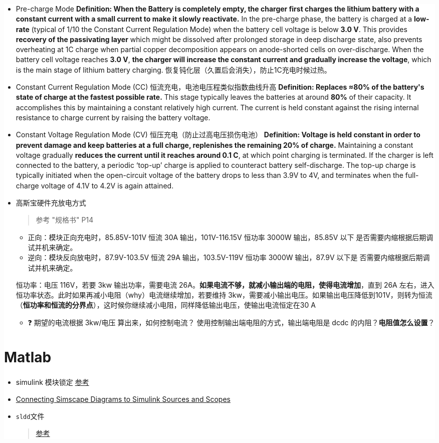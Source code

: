   - Pre-charge Mode
    **Definition: When the Battery is completely empty, the charger first charges the lithium battery with a constant current with a small current to make it slowly reactivate.**
    In the pre-charge phase, the battery is charged at a **low-rate** (typical of 1/10 the Constant Current Regulation Mode) when the battery cell voltage is below **3.0 V**. This provides **recovery of the passivating layer** which might be dissolved after prolonged storage in deep discharge state, also prevents overheating at 1C charge when partial copper decomposition appears on anode-shorted cells on over-discharge. When the battery cell voltage reaches **3.0 V**, **the charger will increase the constant current and gradually increase the voltage**, which is the main stage of lithium battery charging. 恢复钝化层（久置后会消失），防止1C充电时候过热。

  - Constant Current Regulation Mode (CC) 恒流充电，电池电压程类似指数曲线升高
    **Definition: Replaces ≈80% of the battery's state of charge at the fastest possible rate.** 
    This stage typically leaves the batteries at around **80%** of their capacity. It accomplishes this by maintaining a constant relatively high current. The current is held constant against the rising internal resistance to charge current by raising the battery voltage. 

  - Constant Voltage Regulation Mode (CV) 恒压充电（防止过高电压损伤电池）
    **Definition: Voltage is held constant in order to prevent damage and keep batteries at a full charge, replenishes the remaining 20% of charge.**
    Maintaining a constant voltage gradually **reduces the current until it reaches around 0.1 C**, at which point charging is terminated. If the charger is left connected to the battery, a periodic ‘top-up’ charge is applied to counteract battery self-discharge. The top-up charge is typically initiated when the open-circuit voltage of the battery drops to less than 3.9V to 4V, and terminates when the full-charge voltage of 4.1V to 4.2V is again attained.

    

  

- 高斯宝硬件充放电方式

  > 参考 "规格书" P14
  
  - 正向：模块正向充电时，85.85V-101V 恒流 30A 输出，101V-116.15V 恒功率 3000W 输出，85.85V 以下 是否需要内缩根据后期调试并机来确定。
  - 逆向：模块反向放电时，87.9V-103.5V 恒流 29A 输出，103.5V-119V 恒功率 3000W 输出，87.9V 以下是 否需要内缩根据后期调试并机来确定。
  
  恒功率：电压 116V，若要 3kw 输出功率，需要电流 26A。**如果电流不够，就减小输出端的电阻，使得电流增加**，直到 26A 左右，进入恒功率状态。此时如果再减小电阻（why）电流继续增加，若要维持 3kw，需要减小输出电压。如果输出电压降低到101V，则转为恒流（**恒功率和恒流的分界点**），这时候你继续减小电阻，同样降低输出电压，使输出电流恒定在30 A
  
  - :question: 期望的电流根据 3kw/电压 算出来，如何控制电流？
    使用控制输出端电阻的方式，输出端电阻是 dcdc 的内阻？**电阻值怎么设置**？





# Matlab

- simulink 模块锁定 [参考](https://ww2.mathworks.cn/help/simulink/ug/lock-links-to-library.html)

- [Connecting Simscape Diagrams to Simulink Sources and Scopes](https://www.mathworks.com/help/simscape/ug/connecting-simscape-diagrams-to-simulink-sources-and-scopes.html)

- `sldd`文件

  > [参考](https://mp.weixin.qq.com/s?__biz=MzAxMDYxMTkxNQ==&mid=2649091741&idx=1&sn=fe87332a3a0166e4a2a93c99e5739296&chksm=835cf339b42b7a2f173d475bce8e3c1460c20bb01d33f4d60487da8c39553ce7a08f8cfa0dcd&scene=21#wechat_redirect)
